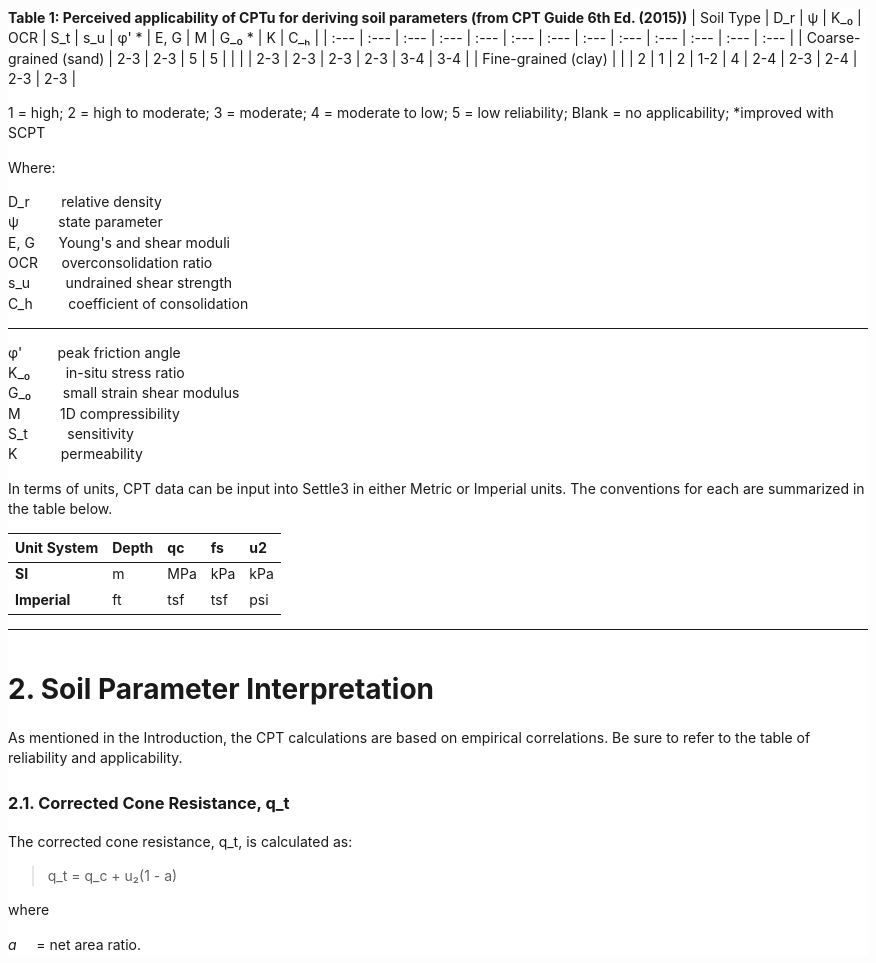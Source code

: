 **Table 1: Perceived applicability of CPTu for deriving soil parameters (from CPT Guide 6th Ed. (2015))**
| Soil Type | D_r | ψ | K_₀ | OCR | S_t | s_u | φ' * | E, G | M | G_₀ * | K | C_ₕ |
| :--- | :--- | :--- | :--- | :--- | :--- | :--- | :--- | :--- | :--- | :--- | :--- | :--- |
| Coarse-grained (sand) | 2-3 | 2-3 | 5 | 5 | | | | 2-3 | 2-3 | 2-3 | 2-3 | 3-4 | 3-4 |
| Fine-grained (clay) | | | 2 | 1 | 2 | 1-2 | 4 | 2-4 | 2-3 | 2-4 | 2-3 | 2-3 |

1 = high; 2 = high to moderate; 3 = moderate; 4 = moderate to low; 5 = low reliability; Blank = no applicability; \*improved with SCPT

Where:

D_r &nbsp;&nbsp;&nbsp;&nbsp;&nbsp;&nbsp; relative density  
ψ &nbsp;&nbsp;&nbsp;&nbsp;&nbsp;&nbsp;&nbsp;&nbsp; state parameter  
E, G &nbsp;&nbsp;&nbsp;&nbsp; Young's and shear moduli  
OCR &nbsp;&nbsp;&nbsp;&nbsp; overconsolidation ratio  
s_u &nbsp;&nbsp;&nbsp;&nbsp;&nbsp;&nbsp;&nbsp; undrained shear strength  
C_h &nbsp;&nbsp;&nbsp;&nbsp;&nbsp;&nbsp;&nbsp; coefficient of consolidation


***
φ' &nbsp;&nbsp;&nbsp;&nbsp;&nbsp;&nbsp;&nbsp; peak friction angle  
K_₀ &nbsp;&nbsp;&nbsp;&nbsp;&nbsp;&nbsp;&nbsp; in-situ stress ratio  
G_₀ &nbsp;&nbsp;&nbsp;&nbsp;&nbsp;&nbsp; small strain shear modulus  
M &nbsp;&nbsp;&nbsp;&nbsp;&nbsp;&nbsp;&nbsp;&nbsp; 1D compressibility  
S_t &nbsp;&nbsp;&nbsp;&nbsp;&nbsp;&nbsp;&nbsp;&nbsp; sensitivity  
K &nbsp;&nbsp;&nbsp;&nbsp;&nbsp;&nbsp;&nbsp;&nbsp;&nbsp; permeability

In terms of units, CPT data can be input into Settle3 in either Metric or Imperial units. The conventions for each are summarized in the table below.

| Unit System | Depth | qc | fs | u2 |
| :--- | :--- | :--- | :--- | :--- |
| **SI** | m | MPa | kPa | kPa |
| **Imperial** | ft | tsf | tsf | psi |

***

# 2. Soil Parameter Interpretation

As mentioned in the Introduction, the CPT calculations are based on empirical correlations. Be sure to refer to the table of reliability and applicability.

### 2.1. Corrected Cone Resistance, q_t

The corrected cone resistance, q_t, is calculated as:

> q_t = q_c + u₂(1 - a)

where

*a* &nbsp;&nbsp;&nbsp; = net area ratio.
